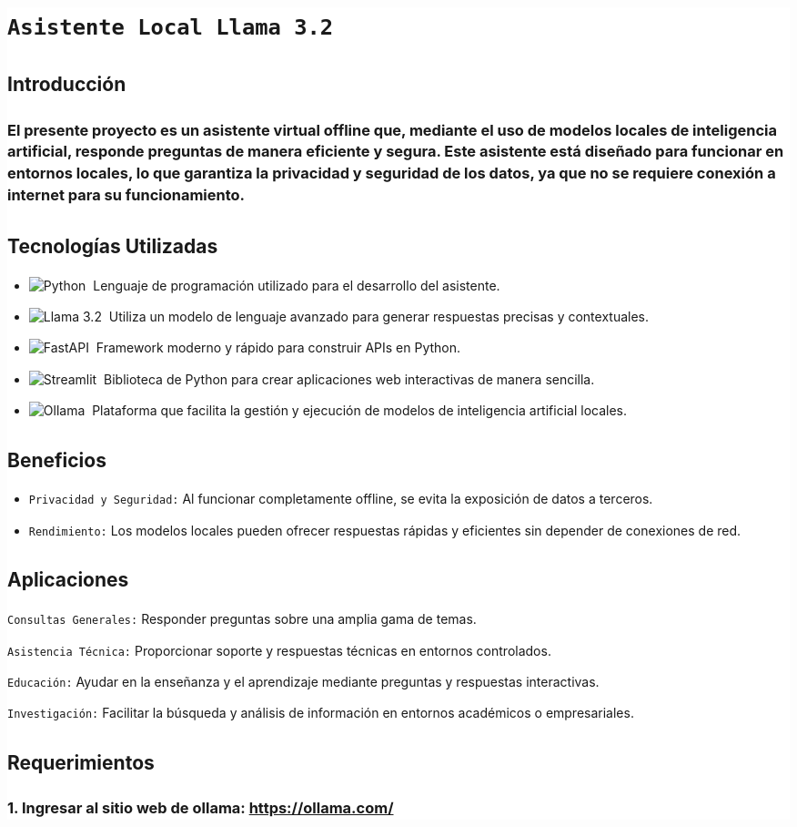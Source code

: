 # **`Asistente Local Llama 3.2`**

## **Introducción**

###  El presente proyecto es un asistente virtual offline que, mediante el uso de modelos locales de inteligencia artificial, responde preguntas de manera eficiente y segura. Este asistente está diseñado para funcionar en entornos locales, lo que garantiza la privacidad y seguridad de los datos, ya que no se requiere conexión a internet para su funcionamiento.

## **Tecnologías Utilizadas**

- ![Python](https://img.shields.io/badge/Python-black?style=flat&logo=python)&nbsp; Lenguaje de programación utilizado para el desarrollo del asistente.

- ![Llama 3.2](https://img.shields.io/badge/Llama%203.2-black?style=flat&logo=llama)&nbsp; Utiliza un modelo de lenguaje avanzado para generar respuestas precisas y contextuales.

- ![FastAPI](https://img.shields.io/badge/FastAPI-black?style=flat&logo=fastapi)&nbsp; Framework moderno y rápido para construir APIs en Python.

- ![Streamlit](https://img.shields.io/badge/Streamlit-black?style=flat&logo=streamlit)&nbsp; Biblioteca de Python para crear aplicaciones web interactivas de manera sencilla.

- ![Ollama](https://img.shields.io/badge/Ollama-black?style=flat&logo=ollama)&nbsp; Plataforma que facilita la gestión y ejecución de modelos de inteligencia artificial locales.

## **Beneficios**

- `Privacidad y Seguridad:` Al funcionar completamente offline, se evita la exposición de datos a terceros.

- `Rendimiento:` Los modelos locales pueden ofrecer respuestas rápidas y eficientes sin depender de conexiones de red.

## **Aplicaciones**

`Consultas Generales:` Responder preguntas sobre una amplia gama de temas.

`Asistencia Técnica:` Proporcionar soporte y respuestas técnicas en entornos controlados.

`Educación:` Ayudar en la enseñanza y el aprendizaje mediante preguntas y respuestas interactivas.

`Investigación:` Facilitar la búsqueda y análisis de información en entornos académicos o empresariales.

## **Requerimientos**

### 1. **Ingresar al sitio web de ollama:** https://ollama.com/
